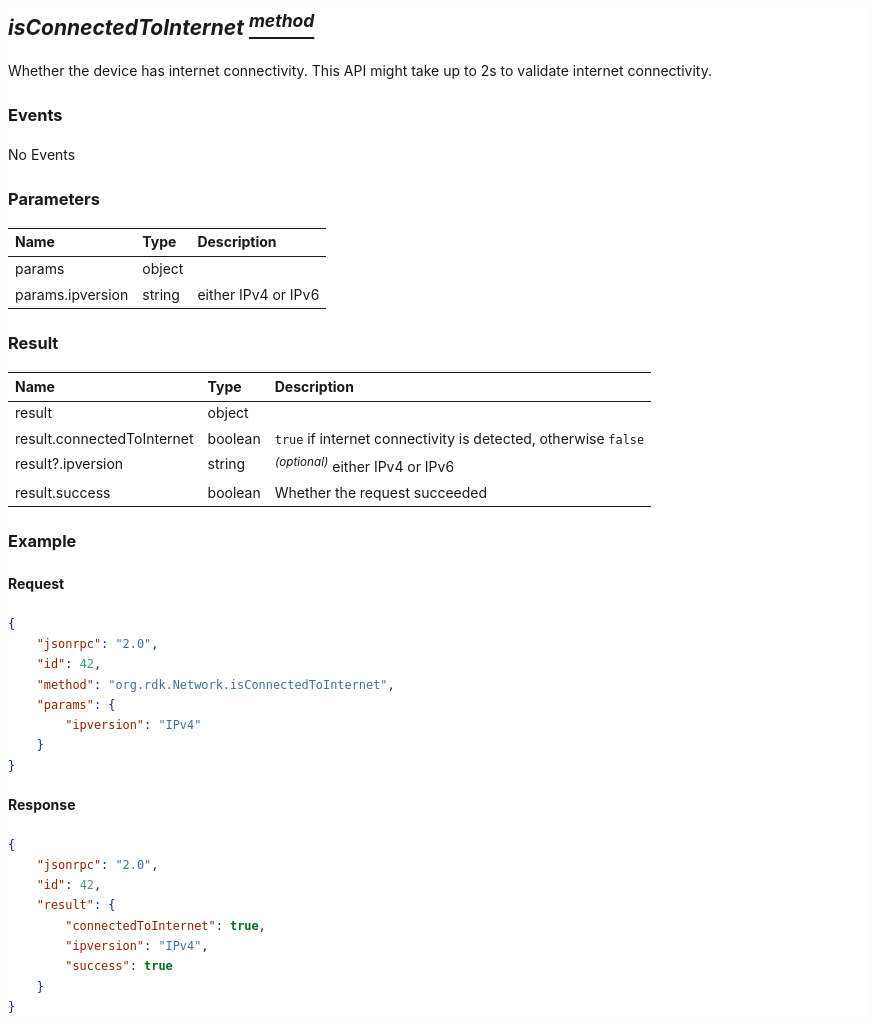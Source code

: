 <a name="method.isConnectedToInternet"></a>
## *isConnectedToInternet [<sup>method</sup>](#head.Methods)*

Whether the device has internet connectivity. This API might take up to 2s to validate internet connectivity.

### Events

No Events

### Parameters

| Name | Type | Description |
| :-------- | :-------- | :-------- |
| params | object |  |
| params.ipversion | string | either IPv4 or IPv6 |

### Result

| Name | Type | Description |
| :-------- | :-------- | :-------- |
| result | object |  |
| result.connectedToInternet | boolean | `true` if internet connectivity is detected, otherwise `false` |
| result?.ipversion | string | <sup>*(optional)*</sup> either IPv4 or IPv6 |
| result.success | boolean | Whether the request succeeded |

### Example

#### Request

```json
{
    "jsonrpc": "2.0",
    "id": 42,
    "method": "org.rdk.Network.isConnectedToInternet",
    "params": {
        "ipversion": "IPv4"
    }
}
```

#### Response

```json
{
    "jsonrpc": "2.0",
    "id": 42,
    "result": {
        "connectedToInternet": true,
        "ipversion": "IPv4",
        "success": true
    }
}
```
